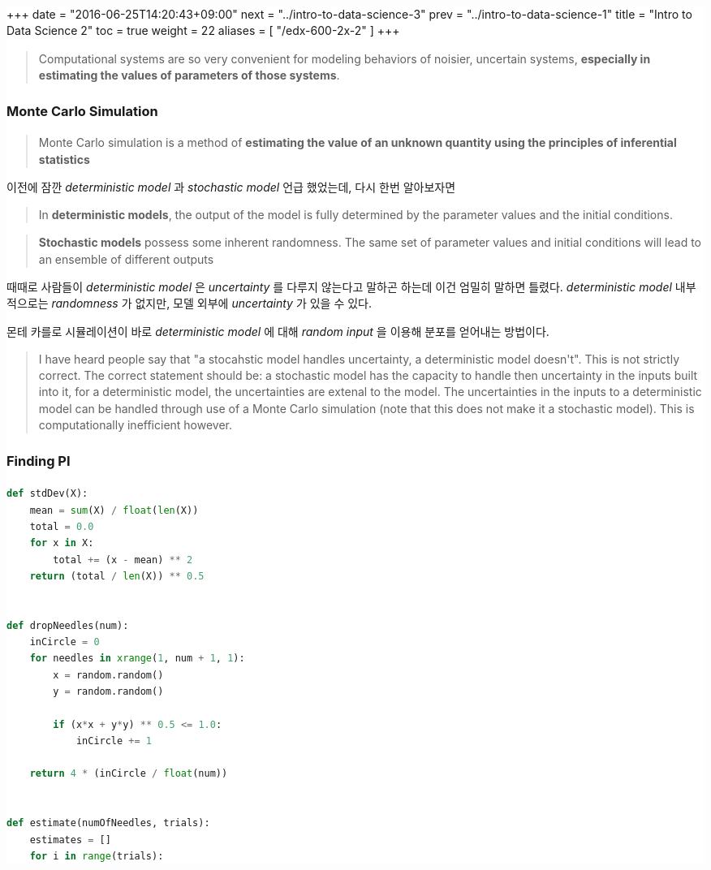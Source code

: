 +++
date = "2016-06-25T14:20:43+09:00"
next = "../intro-to-data-science-3"
prev = "../intro-to-data-science-1"
title = "Intro to Data Science 2"
toc = true
weight = 22
aliases = [
    "/edx-600-2x-2"
]
+++

> Computational systems are so very convenient for modeling behaviors of noisier, uncertain systems, **especially in estimating the values of parameters of those systems**.

### Monte Carlo Simulation

> Monte Carlo simulation is a method of **estimating the value of an unknown quantity using the principles of inferential statistics**

이전에 잠깐 *deterministic model* 과 *stochastic model* 언급 했었는데, 다시 한번 알아보자면

> In **deterministic models**, the output of the model is  fully determined by the parameter values and the
initial conditions.

> **Stochastic models** possess some inherent randomness. The same set of parameter values and initial conditions will lead to an ensemble of different outputs

때때로 사람들이 *deterministic model* 은 *uncertainty* 를 다루지 않는다고 말하곤 하는데 이건 엄밀히 말하면 틀렸다. *deterministic model* 내부적으로는 *randomness* 가 없지만, 모델 외부에 *uncertainty* 가 있을 수 있다.  

몬테 카를로 시뮬레이션이 바로 *deterministic model* 에 대해 *random input* 을 이용해 분포를 얻어내는 방법이다. 

> I have heard people say that "a stocahstic model handles uncertainty, a deterministic model doesn't". This is not strictly correct. The correct statement should be: 
a stochastic model has the capacity to handle then uncertainty in the inputs built into it, for a deterministic model, the uncertainties are extenal to the model. The uncertainties in the inputs to a deterministic model can be handled through use of a Monte Carlo simulation (note that this does not make it a stochastic model). This is computationally inefficient however.


### Finding PI

```python
def stdDev(X):
    mean = sum(X) / float(len(X))
    total = 0.0
    for x in X:
        total += (x - mean) ** 2
    return (total / len(X)) ** 0.5


def dropNeedles(num):
    inCircle = 0
    for needles in xrange(1, num + 1, 1):
        x = random.random()
        y = random.random()

        if (x*x + y*y) ** 0.5 <= 1.0:
            inCircle += 1

    return 4 * (inCircle / float(num))


def estimate(numOfNeedles, trials):
    estimates = []
    for i in range(trials):
```
